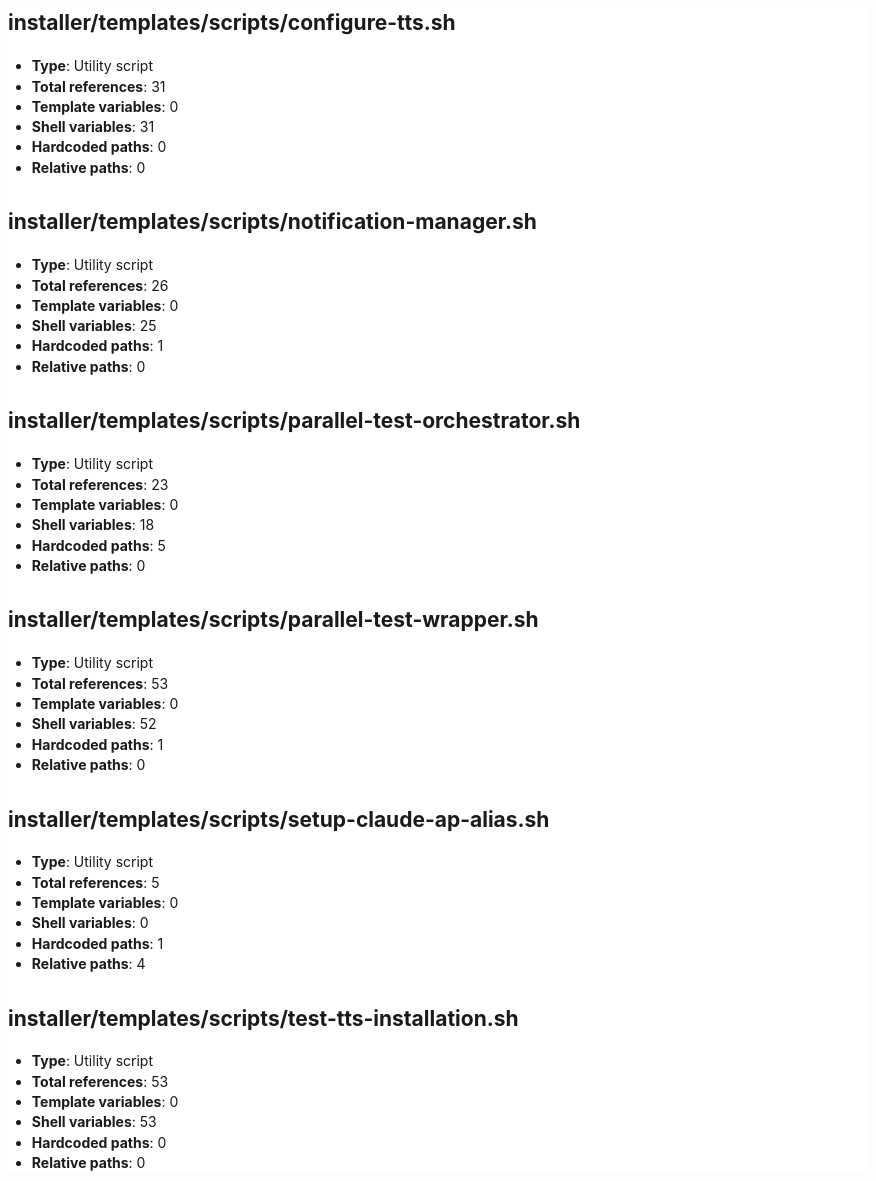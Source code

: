 ## installer/templates/scripts/configure-tts.sh
- **Type**: Utility script
- **Total references**: 31
- **Template variables**: 0
- **Shell variables**: 31
- **Hardcoded paths**: 0
- **Relative paths**: 0

## installer/templates/scripts/notification-manager.sh
- **Type**: Utility script
- **Total references**: 26
- **Template variables**: 0
- **Shell variables**: 25
- **Hardcoded paths**: 1
- **Relative paths**: 0

## installer/templates/scripts/parallel-test-orchestrator.sh
- **Type**: Utility script
- **Total references**: 23
- **Template variables**: 0
- **Shell variables**: 18
- **Hardcoded paths**: 5
- **Relative paths**: 0

## installer/templates/scripts/parallel-test-wrapper.sh
- **Type**: Utility script
- **Total references**: 53
- **Template variables**: 0
- **Shell variables**: 52
- **Hardcoded paths**: 1
- **Relative paths**: 0

## installer/templates/scripts/setup-claude-ap-alias.sh
- **Type**: Utility script
- **Total references**: 5
- **Template variables**: 0
- **Shell variables**: 0
- **Hardcoded paths**: 1
- **Relative paths**: 4

## installer/templates/scripts/test-tts-installation.sh
- **Type**: Utility script
- **Total references**: 53
- **Template variables**: 0
- **Shell variables**: 53
- **Hardcoded paths**: 0
- **Relative paths**: 0
